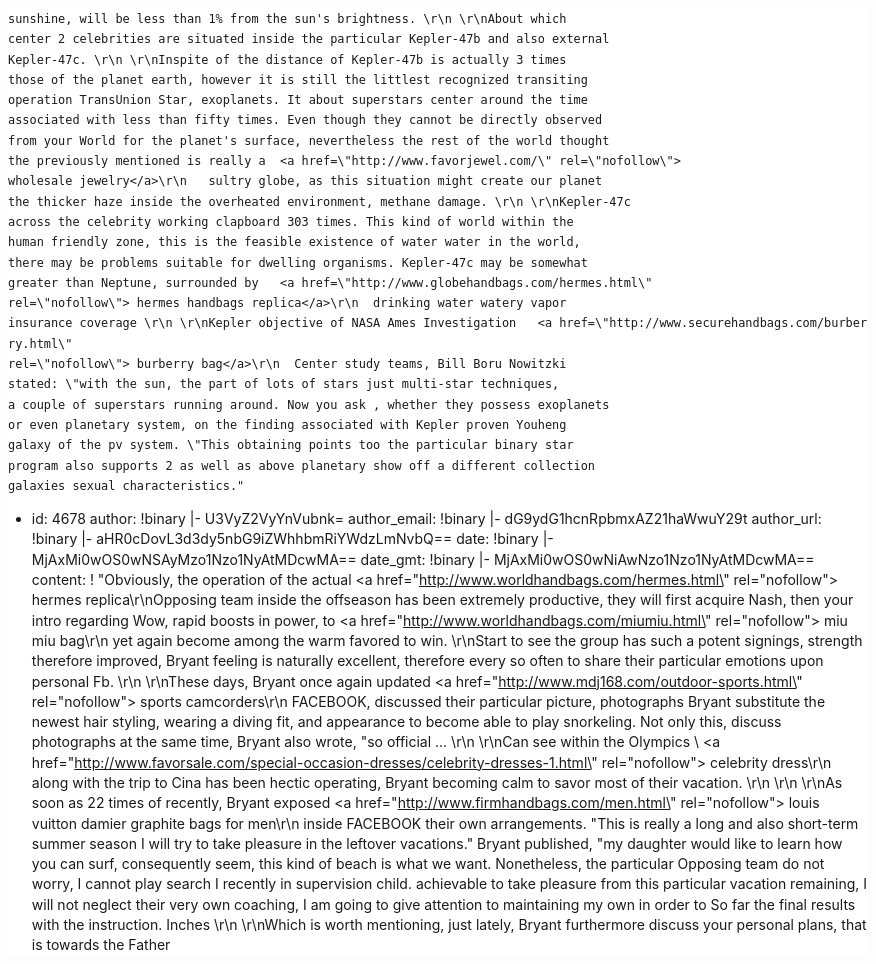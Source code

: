     sunshine, will be less than 1% from the sun's brightness. \r\n \r\nAbout which
    center 2 celebrities are situated inside the particular Kepler-47b and also external
    Kepler-47c. \r\n \r\nInspite of the distance of Kepler-47b is actually 3 times
    those of the planet earth, however it is still the littlest recognized transiting
    operation TransUnion Star, exoplanets. It about superstars center around the time
    associated with less than fifty times. Even though they cannot be directly observed
    from your World for the planet's surface, nevertheless the rest of the world thought
    the previously mentioned is really a  <a href=\"http://www.favorjewel.com/\" rel=\"nofollow\">
    wholesale jewelry</a>\r\n   sultry globe, as this situation might create our planet
    the thicker haze inside the overheated environment, methane damage. \r\n \r\nKepler-47c
    across the celebrity working clapboard 303 times. This kind of world within the
    human friendly zone, this is the feasible existence of water water in the world,
    there may be problems suitable for dwelling organisms. Kepler-47c may be somewhat
    greater than Neptune, surrounded by   <a href=\"http://www.globehandbags.com/hermes.html\"
    rel=\"nofollow\"> hermes handbags replica</a>\r\n  drinking water watery vapor
    insurance coverage \r\n \r\nKepler objective of NASA Ames Investigation   <a href=\"http://www.securehandbags.com/burberry.html\"
    rel=\"nofollow\"> burberry bag</a>\r\n  Center study teams, Bill Boru Nowitzki
    stated: \"with the sun, the part of lots of stars just multi-star techniques,
    a couple of superstars running around. Now you ask , whether they possess exoplanets
    or even planetary system, on the finding associated with Kepler proven Youheng
    galaxy of the pv system. \"This obtaining points too the particular binary star
    program also supports 2 as well as above planetary show off a different collection
    galaxies sexual characteristics."
- id: 4678
  author: !binary |-
    U3VyZ2VyYnVubnk=
  author_email: !binary |-
    dG9ydG1hcnRpbmxAZ21haWwuY29t
  author_url: !binary |-
    aHR0cDovL3d3dy5nbG9iZWhhbmRiYWdzLmNvbQ==
  date: !binary |-
    MjAxMi0wOS0wNSAyMzo1Nzo1NyAtMDcwMA==
  date_gmt: !binary |-
    MjAxMi0wOS0wNiAwNzo1Nzo1NyAtMDcwMA==
  content: ! "Obviously, the operation of the actual <a href=\"http://www.worldhandbags.com/hermes.html\"
    rel=\"nofollow\"> hermes replica</a>\r\nOpposing team inside the offseason has
    been extremely productive, they will first acquire Nash, then your intro regarding
    Wow, rapid boosts in power, to  <a href=\"http://www.worldhandbags.com/miumiu.html\"
    rel=\"nofollow\"> miu miu bag</a>\r\n yet again become among the warm favored
    to win. \r\nStart to see the group has such a potent signings, strength therefore
    improved, Bryant feeling is naturally excellent, therefore every so often to share
    their particular emotions upon personal Fb. \r\n \r\nThese days, Bryant once again
    updated <a href=\"http://www.mdj168.com/outdoor-sports.html\" rel=\"nofollow\">
    sports camcorders</a>\r\n  FACEBOOK, discussed their particular picture, photographs
    Bryant substitute the newest hair styling, wearing a diving fit, and appearance
    to become able to play snorkeling. Not only this, discuss photographs at the same
    time, Bryant also wrote, \"so official ... \r\n \r\nCan see within the Olympics
    \ <a href=\"http://www.favorsale.com/special-occasion-dresses/celebrity-dresses-1.html\"
    rel=\"nofollow\"> celebrity dress</a>\r\n along with the trip to Cina has been
    hectic operating, Bryant becoming calm to savor most of their vacation. \r\n \r\n
    \r\nAs soon as 22 times of recently, Bryant exposed  <a href=\"http://www.firmhandbags.com/men.html\"
    rel=\"nofollow\"> louis vuitton damier graphite bags for men</a>\r\n inside FACEBOOK
    their own arrangements. \"This is really a long and also short-term summer season
    I will try to take pleasure in the leftover vacations.\" Bryant published, \"my
    daughter would like to learn how you can surf, consequently seem, this kind of
    beach is what we want. Nonetheless, the particular Opposing team do not worry,
    I cannot play search I recently in supervision child. achievable to take pleasure
    from this particular vacation remaining, I will not neglect their very own coaching,
    I am going to give attention to maintaining my own in order to So far the final
    results with the instruction. Inches \r\n \r\nWhich is worth mentioning, just
    lately, Bryant furthermore discuss your personal plans, that is towards the Father